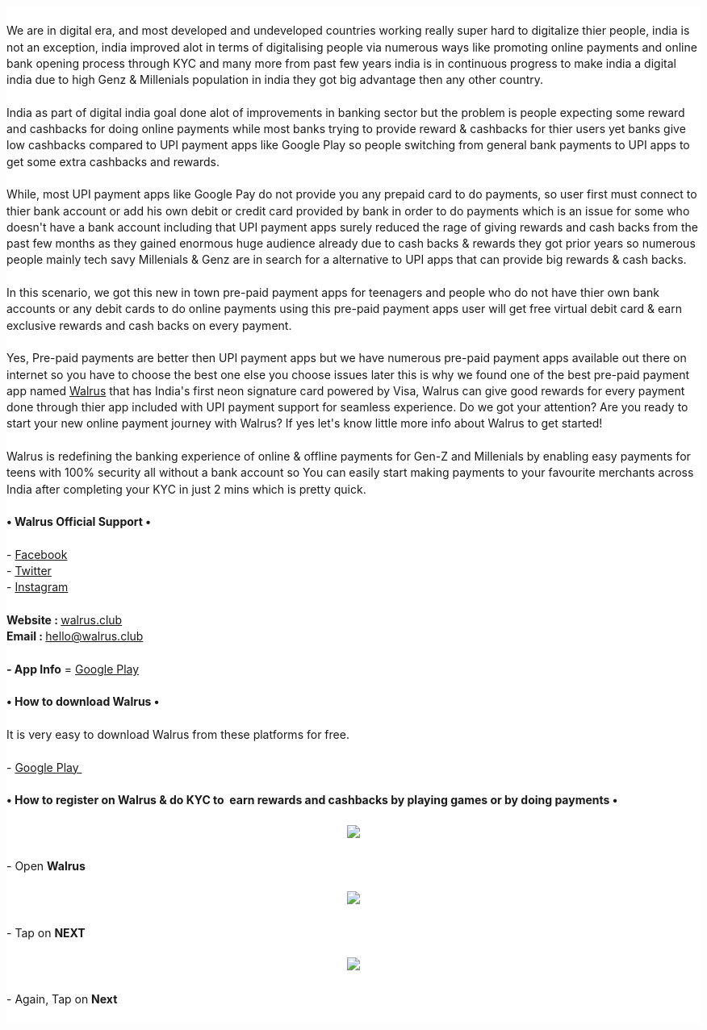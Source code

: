 </div><div><br></div><div>We are in digital era, and most developed and undeveloped countries working really super hard to digitalize thier people, india is not an exception, india improved alot in terms of digitalising people via numerous ways like promoting online payments and online bank opening process through KYC and many more from past few years india is in continuous progress to make india a digital india due to high Genz &amp; Millenials population in india they got big advantage then any other country.</div><div><br></div><div>India as part of digital india goal done alot of improvements in banking sector but the problem is people expecting some reward and cashbacks for doing online payments while most banks trying to provide reward &amp; cashbacks for thier users yet banks give low cashbacks compared to UPI payment apps like Google Play so people switching from general bank payments to UPI apps to get some extra cashbacks and rewards.</div><div><br></div><div>While, most UPI payment apps like Google Pay do not provide you any prepaid card to do payments, so user first must connect to thier bank account or add his own debit or credit card provided by bank in order to do payments which is an issue for some who doesn't have a bank account including that UPI payment apps surely reduced the rage of giving rewards and cash backs from the past few months as they gained enormous huge audience already due to cash backs &amp; rewards they got prior years so numerous&nbsp; people mainly tech savy Millenials &amp; Genz are in search for a alternative to UPI apps that can provide big rewards &amp; cash backs.</div><div><br></div><div>In this scenario, we got this new in town pre-paid payment apps for teenagers and people who do not have thier own bank accounts or any debit cards to do online payments using this pre-paid payment apps user will get free virtual debit card &amp; earn exclusive rewards and cash backs on every payment.</div><div><br></div><div>Yes, Pre-paid payments are better then UPI payment apps but we have numerous pre-paid payment apps available out there on internet so you have to choose the best one else you choose issues later this is why we found one of the best pre-paid payment app named <a href="https://www.techtracker.in/2021/07/walrus-do-payments-with-indias-first.html?m=1" target="_blank">Walrus</a> that has India's first neon signature card powered by Visa, Walrus can give good rewards for every payment done through thier app included with UPI payment support for seamless experience. Do we got your attention? Are you ready to start your new online payment journey with Walrus? If yes let's know little more info about Walrus to get started!</div><div><br></div><div>Walrus is redefining the banking experience of online &amp; offline payments for Gen-Z and Millenials by enabling easy payments for teens with 100% security all without a bank account so You can easily start making payments to your favourite merchants across India after completing your KYC in just 2 mins which is pretty quick.</div><div><br></div><div><b>• Walrus Official Support •&nbsp;</b></div><div><br></div><div>- <a href="https://www.facebook.com/joinclubwalrus/">Facebook</a></div><div>- <a href="https://twitter.com/walrus_club">Twitter</a></div><div>- <a href="https://www.instagram.com/walrus.club/?hl=en">Instagram</a></div><div><br></div><div><b>Website : </b><a href="http://walrus.club">walrus.club</a></div><div><b>Email : </b><a href="http://hello@walrus.club">hello@walrus.club</a></div><div><br></div><div><b>- App Info</b>&nbsp;= <a href="https://play.google.com/store/apps/details?id=com.clubwalrus">Google Play</a></div><div><b><br></b></div><div><b>• How to download Walrus •</b></div><div><b><br></b></div><div>It is very easy to download Walrus from these platforms for free.</div><div><b><br></b></div><div>- <a href="https://play.google.com/store/apps/details?id=com.clubwalrus">Google Play&nbsp;</a></div><div><br></div><div><b>• How to register on Walrus &amp; do KYC to&nbsp; earn rewards and cashbacks by playing games or by doing payments •</b></div><div><b><br></b></div><div><b><div class="separator" style="clear: both; text-align: center;">
  <a href="https://lh3.googleusercontent.com/-A_BuPKZEp4w/YQLzbDzrMSI/AAAAAAAAGEU/gNtiWNuqbCc43RK86ToVSON3vgcdEtg-ACLcBGAsYHQ/s1600/1627583337255467-1.png" style="margin-left: 1em; margin-right: 1em;">
    <img border="0" src="https://lh3.googleusercontent.com/-A_BuPKZEp4w/YQLzbDzrMSI/AAAAAAAAGEU/gNtiWNuqbCc43RK86ToVSON3vgcdEtg-ACLcBGAsYHQ/s1600/1627583337255467-1.png" width="400">
  </a>
</div><br></b></div><div>- Open <b>Walrus</b></div><div><br></div><div><div class="separator" style="clear: both; text-align: center;">
  <a href="https://lh3.googleusercontent.com/--egltmdYThU/YQLzZzyInhI/AAAAAAAAGEQ/N9ra8xiawvw_-wsRquaOD-fuXTFH0WaawCLcBGAsYHQ/s1600/1627583325869889-2.png" style="margin-left: 1em; margin-right: 1em;">
    <img border="0" src="https://lh3.googleusercontent.com/--egltmdYThU/YQLzZzyInhI/AAAAAAAAGEQ/N9ra8xiawvw_-wsRquaOD-fuXTFH0WaawCLcBGAsYHQ/s1600/1627583325869889-2.png" width="400">
  </a>
</div><br></div><div>- Tap on <b>NEXT</b></div><div><b><br></b></div><div><b><div class="separator" style="clear: both; text-align: center;">
  <a href="https://lh3.googleusercontent.com/-fPX1RPM42O4/YQLzXDWTKZI/AAAAAAAAGEM/k1OA_EM1SMgMYPk55HPFP-AYSnEHYOURQCLcBGAsYHQ/s1600/1627583279398793-3.png" style="margin-left: 1em; margin-right: 1em;">
    <img border="0" src="https://lh3.googleusercontent.com/-fPX1RPM42O4/YQLzXDWTKZI/AAAAAAAAGEM/k1OA_EM1SMgMYPk55HPFP-AYSnEHYOURQCLcBGAsYHQ/s1600/1627583279398793-3.png" width="400">
  </a>
</div><br></b></div><div>- Again, Tap on <b>Next</b></div><div><b><br></b></div><div><b><div class="separator" style="clear: both; text-align: center;">